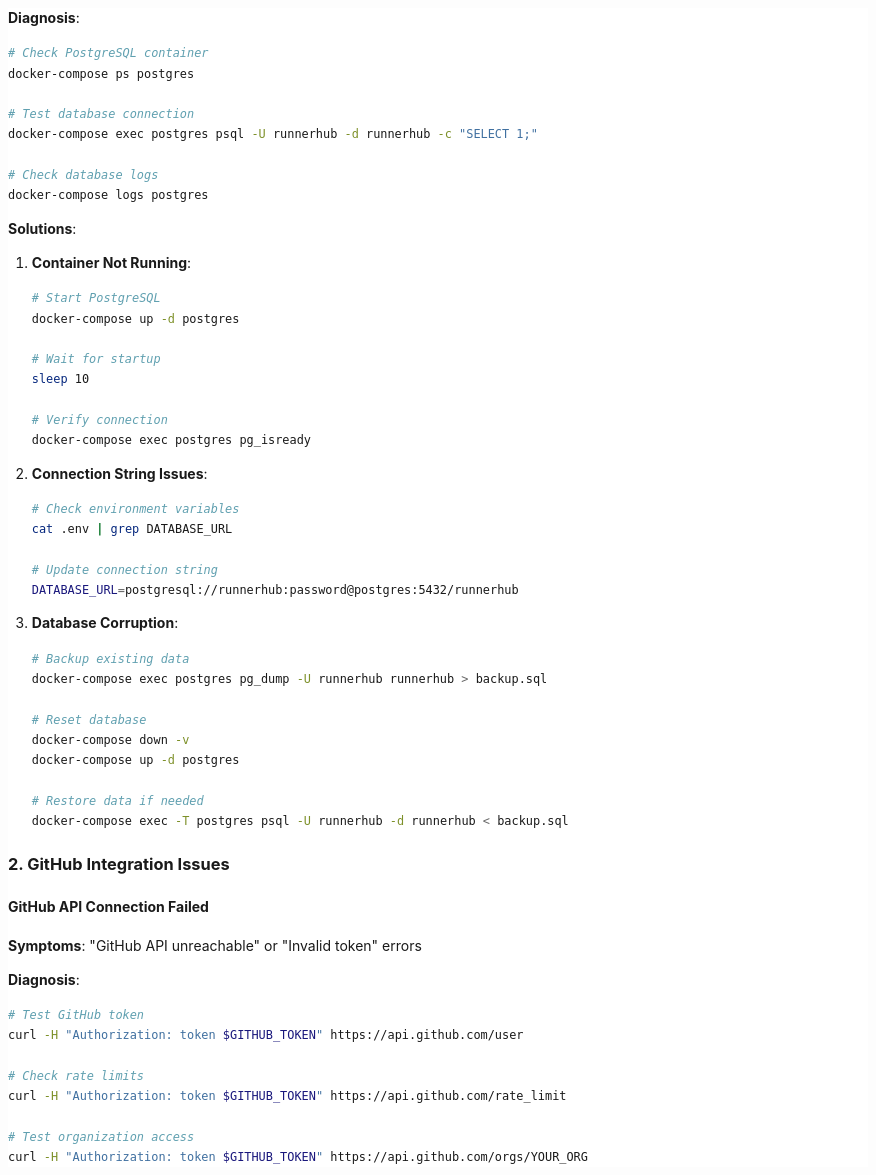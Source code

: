 **Diagnosis**:
```bash
# Check PostgreSQL container
docker-compose ps postgres

# Test database connection
docker-compose exec postgres psql -U runnerhub -d runnerhub -c "SELECT 1;"

# Check database logs
docker-compose logs postgres
```

**Solutions**:

1. **Container Not Running**:
   ```bash
   # Start PostgreSQL
   docker-compose up -d postgres
   
   # Wait for startup
   sleep 10
   
   # Verify connection
   docker-compose exec postgres pg_isready
   ```

2. **Connection String Issues**:
   ```bash
   # Check environment variables
   cat .env | grep DATABASE_URL
   
   # Update connection string
   DATABASE_URL=postgresql://runnerhub:password@postgres:5432/runnerhub
   ```

3. **Database Corruption**:
   ```bash
   # Backup existing data
   docker-compose exec postgres pg_dump -U runnerhub runnerhub > backup.sql
   
   # Reset database
   docker-compose down -v
   docker-compose up -d postgres
   
   # Restore data if needed
   docker-compose exec -T postgres psql -U runnerhub -d runnerhub < backup.sql
   ```

### 2. GitHub Integration Issues

#### GitHub API Connection Failed
**Symptoms**: "GitHub API unreachable" or "Invalid token" errors

**Diagnosis**:
```bash
# Test GitHub token
curl -H "Authorization: token $GITHUB_TOKEN" https://api.github.com/user

# Check rate limits
curl -H "Authorization: token $GITHUB_TOKEN" https://api.github.com/rate_limit

# Test organization access
curl -H "Authorization: token $GITHUB_TOKEN" https://api.github.com/orgs/YOUR_ORG
```
